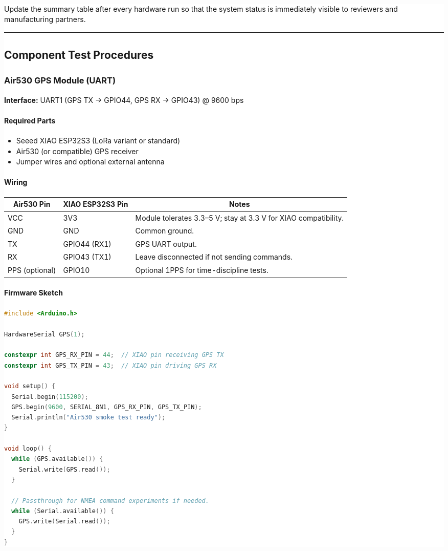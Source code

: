 Update the summary table after every hardware run so that the system status is
immediately visible to reviewers and manufacturing partners.

---

## Component Test Procedures

### Air530 GPS Module (UART)

**Interface:** UART1 (GPS TX → GPIO44, GPS RX → GPIO43) @ 9600 bps

#### Required Parts
- Seeed XIAO ESP32S3 (LoRa variant or standard)
- Air530 (or compatible) GPS receiver
- Jumper wires and optional external antenna

#### Wiring

| Air530 Pin | XIAO ESP32S3 Pin | Notes |
| --- | --- | --- |
| VCC | 3V3 | Module tolerates 3.3–5 V; stay at 3.3 V for XIAO compatibility. |
| GND | GND | Common ground. |
| TX | GPIO44 (RX1) | GPS UART output. |
| RX | GPIO43 (TX1) | Leave disconnected if not sending commands. |
| PPS (optional) | GPIO10 | Optional 1PPS for time-discipline tests. |

#### Firmware Sketch

```cpp
#include <Arduino.h>

HardwareSerial GPS(1);

constexpr int GPS_RX_PIN = 44;  // XIAO pin receiving GPS TX
constexpr int GPS_TX_PIN = 43;  // XIAO pin driving GPS RX

void setup() {
  Serial.begin(115200);
  GPS.begin(9600, SERIAL_8N1, GPS_RX_PIN, GPS_TX_PIN);
  Serial.println("Air530 smoke test ready");
}

void loop() {
  while (GPS.available()) {
    Serial.write(GPS.read());
  }

  // Passthrough for NMEA command experiments if needed.
  while (Serial.available()) {
    GPS.write(Serial.read());
  }
}
```
